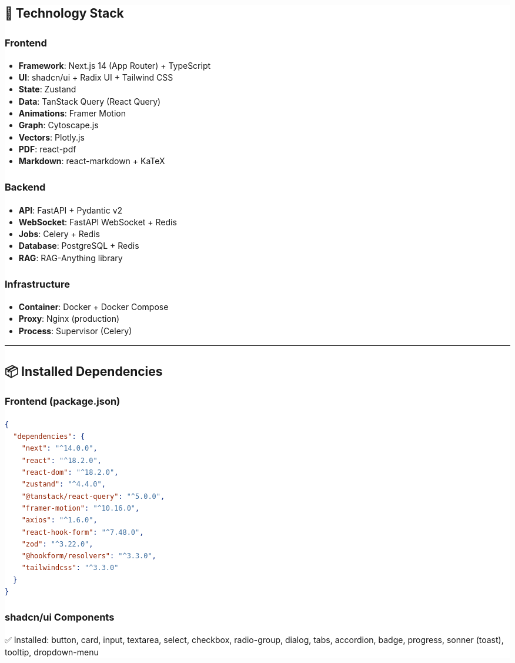 
## 🎨 Technology Stack

### Frontend
- **Framework**: Next.js 14 (App Router) + TypeScript
- **UI**: shadcn/ui + Radix UI + Tailwind CSS
- **State**: Zustand
- **Data**: TanStack Query (React Query)
- **Animations**: Framer Motion
- **Graph**: Cytoscape.js
- **Vectors**: Plotly.js
- **PDF**: react-pdf
- **Markdown**: react-markdown + KaTeX

### Backend
- **API**: FastAPI + Pydantic v2
- **WebSocket**: FastAPI WebSocket + Redis
- **Jobs**: Celery + Redis
- **Database**: PostgreSQL + Redis
- **RAG**: RAG-Anything library

### Infrastructure
- **Container**: Docker + Docker Compose
- **Proxy**: Nginx (production)
- **Process**: Supervisor (Celery)

---

## 📦 Installed Dependencies

### Frontend (package.json)
```json
{
  "dependencies": {
    "next": "^14.0.0",
    "react": "^18.2.0",
    "react-dom": "^18.2.0",
    "zustand": "^4.4.0",
    "@tanstack/react-query": "^5.0.0",
    "framer-motion": "^10.16.0",
    "axios": "^1.6.0",
    "react-hook-form": "^7.48.0",
    "zod": "^3.22.0",
    "@hookform/resolvers": "^3.3.0",
    "tailwindcss": "^3.3.0"
  }
}
```

### shadcn/ui Components
✅ Installed: button, card, input, textarea, select, checkbox, radio-group, dialog, tabs, accordion, badge, progress, sonner (toast), tooltip, dropdown-menu
